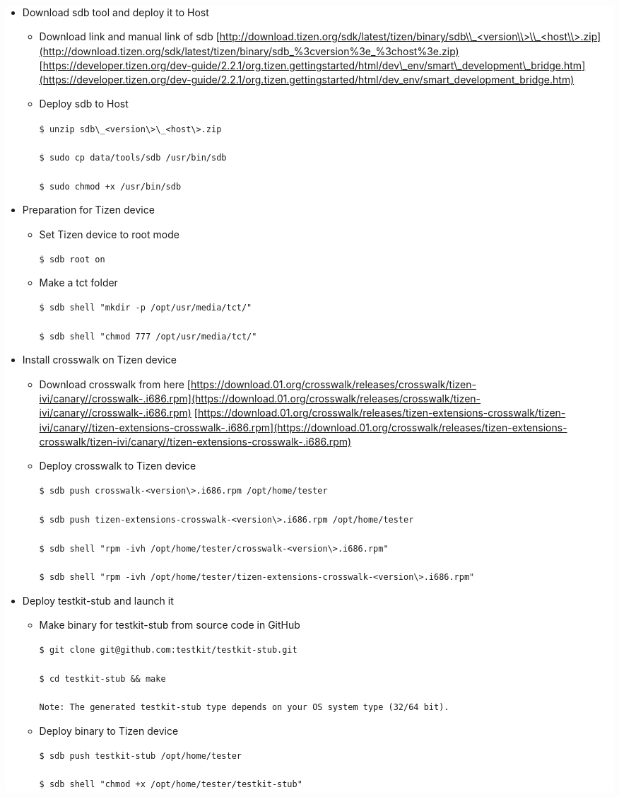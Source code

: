 - Download sdb tool and deploy it to Host

  - Download link and manual link of sdb  [http://download.tizen.org/sdk/latest/tizen/binary/sdb\\_<version\\>\\_<host\\>.zip](http://download.tizen.org/sdk/latest/tizen/binary/sdb_%3cversion%3e_%3chost%3e.zip)  [https://developer.tizen.org/dev-guide/2.2.1/org.tizen.gettingstarted/html/dev\_env/smart\_development\_bridge.htm](https://developer.tizen.org/dev-guide/2.2.1/org.tizen.gettingstarted/html/dev_env/smart_development_bridge.htm)

  - Deploy sdb to Host

        $ unzip sdb\_<version\>\_<host\>.zip

        $ sudo cp data/tools/sdb /usr/bin/sdb

        $ sudo chmod +x /usr/bin/sdb

- Preparation for Tizen device

  - Set Tizen device to root mode

        $ sdb root on

  - Make a tct folder

        $ sdb shell "mkdir -p /opt/usr/media/tct/"

        $ sdb shell "chmod 777 /opt/usr/media/tct/"

- Install crosswalk on Tizen device

  - Download crosswalk from here  [https://download.01.org/crosswalk/releases/crosswalk/tizen-ivi/canary//crosswalk-.i686.rpm](https://download.01.org/crosswalk/releases/crosswalk/tizen-ivi/canary//crosswalk-.i686.rpm)
  [https://download.01.org/crosswalk/releases/tizen-extensions-crosswalk/tizen-ivi/canary//tizen-extensions-crosswalk-.i686.rpm](https://download.01.org/crosswalk/releases/tizen-extensions-crosswalk/tizen-ivi/canary//tizen-extensions-crosswalk-.i686.rpm)

  - Deploy crosswalk to Tizen device

        $ sdb push crosswalk-<version\>.i686.rpm /opt/home/tester

        $ sdb push tizen-extensions-crosswalk-<version\>.i686.rpm /opt/home/tester

        $ sdb shell "rpm -ivh /opt/home/tester/crosswalk-<version\>.i686.rpm"

        $ sdb shell "rpm -ivh /opt/home/tester/tizen-extensions-crosswalk-<version\>.i686.rpm"

- Deploy testkit-stub and launch it

  - Make binary for testkit-stub from source code in GitHub

        $ git clone git@github.com:testkit/testkit-stub.git

        $ cd testkit-stub && make

        Note: The generated testkit-stub type depends on your OS system type (32/64 bit).

  - Deploy binary to Tizen device

        $ sdb push testkit-stub /opt/home/tester

        $ sdb shell "chmod +x /opt/home/tester/testkit-stub"

